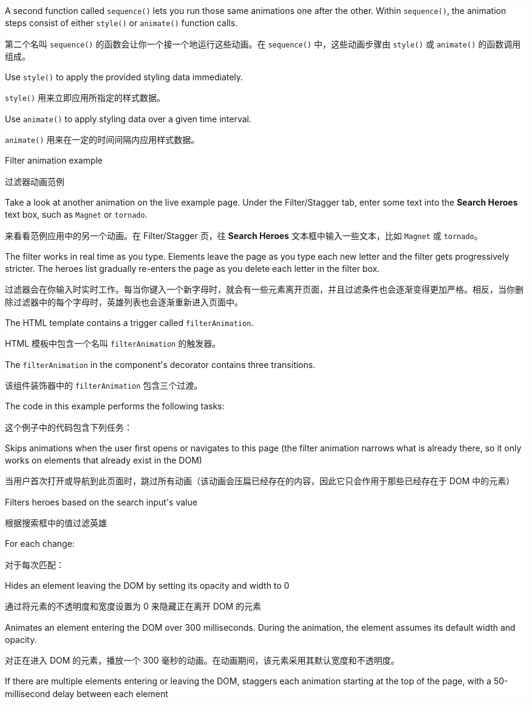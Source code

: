 A second function called `sequence()` lets you run those same animations one after the other.
Within `sequence()`, the animation steps consist of either `style()` or `animate()` function calls.

第二个名叫 `sequence()` 的函数会让你一个接一个地运行这些动画。在 `sequence()` 中，这些动画步骤由 `style()` 或 `animate()` 的函数调用组成。

Use `style()` to apply the provided styling data immediately.

`style()` 用来立即应用所指定的样式数据。

Use `animate()` to apply styling data over a given time interval.

`animate()` 用来在一定的时间间隔内应用样式数据。

Filter animation example

过滤器动画范例

Take a look at another animation on the live example page.
Under the Filter/Stagger tab, enter some text into the **Search Heroes** text box, such as `Magnet` or `tornado`.

来看看范例应用中的另一个动画。在 Filter/Stagger 页，往 **Search Heroes** 文本框中输入一些文本，比如 `Magnet` 或 `tornado`。

The filter works in real time as you type.
Elements leave the page as you type each new letter and the filter gets progressively stricter.
The heroes list gradually re-enters the page as you delete each letter in the filter box.

过滤器会在你输入时实时工作。每当你键入一个新字母时，就会有一些元素离开页面，并且过滤条件也会逐渐变得更加严格。相反，当你删除过滤器中的每个字母时，英雄列表也会逐渐重新进入页面中。

The HTML template contains a trigger called `filterAnimation`.

HTML 模板中包含一个名叫 `filterAnimation` 的触发器。

The `filterAnimation` in the component's decorator contains three transitions.

该组件装饰器中的 `filterAnimation` 包含三个过渡。

The code in this example performs the following tasks:

这个例子中的代码包含下列任务：

Skips animations when the user first opens or navigates to this page \(the filter animation narrows what is already there, so it only works on elements that already exist in the DOM\)

当用户首次打开或导航到此页面时，跳过所有动画（该动画会压扁已经存在的内容，因此它只会作用于那些已经存在于 DOM 中的元素）

Filters heroes based on the search input's value

根据搜索框中的值过滤英雄

For each change:

对于每次匹配：

Hides an element leaving the DOM by setting its opacity and width to 0

通过将元素的不透明度和宽度设置为 0 来隐藏正在离开 DOM 的元素

Animates an element entering the DOM over 300 milliseconds.
During the animation, the element assumes its default width and opacity.

对正在进入 DOM 的元素，播放一个 300 毫秒的动画。在动画期间，该元素采用其默认宽度和不透明度。

If there are multiple elements entering or leaving the DOM, staggers each animation starting at the top of the page, with a 50-millisecond delay between each element
